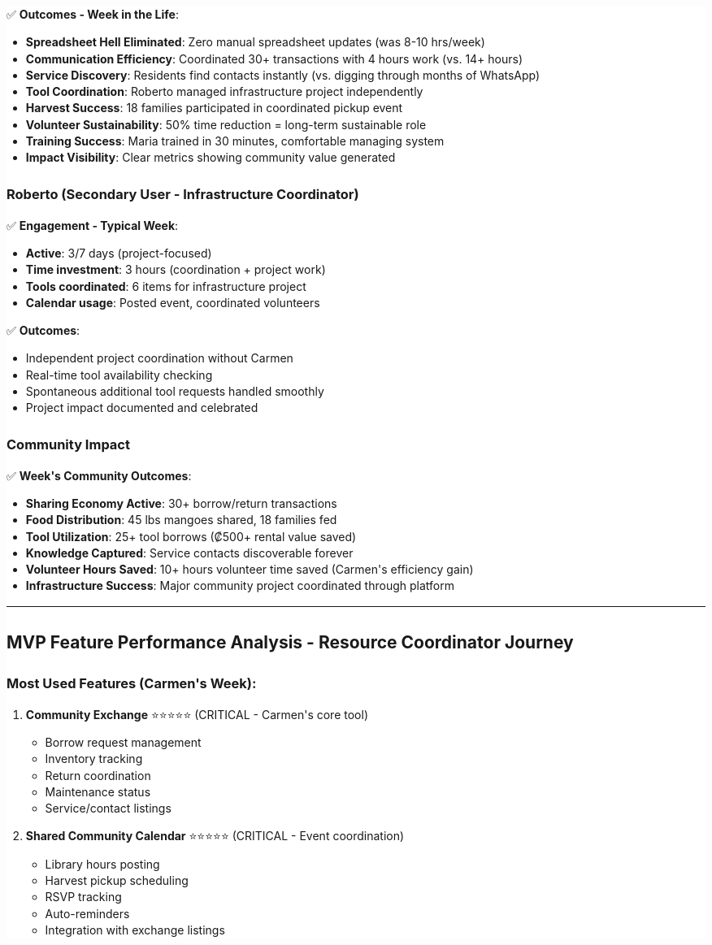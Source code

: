 ✅ **Outcomes - Week in the Life**:
- **Spreadsheet Hell Eliminated**: Zero manual spreadsheet updates (was 8-10 hrs/week)
- **Communication Efficiency**: Coordinated 30+ transactions with 4 hours work (vs. 14+ hours)
- **Service Discovery**: Residents find contacts instantly (vs. digging through months of WhatsApp)
- **Tool Coordination**: Roberto managed infrastructure project independently
- **Harvest Success**: 18 families participated in coordinated pickup event
- **Volunteer Sustainability**: 50% time reduction = long-term sustainable role
- **Training Success**: Maria trained in 30 minutes, comfortable managing system
- **Impact Visibility**: Clear metrics showing community value generated

### Roberto (Secondary User - Infrastructure Coordinator)
✅ **Engagement - Typical Week**:
- **Active**: 3/7 days (project-focused)
- **Time investment**: 3 hours (coordination + project work)
- **Tools coordinated**: 6 items for infrastructure project
- **Calendar usage**: Posted event, coordinated volunteers

✅ **Outcomes**:
- Independent project coordination without Carmen
- Real-time tool availability checking
- Spontaneous additional tool requests handled smoothly
- Project impact documented and celebrated

### Community Impact
✅ **Week's Community Outcomes**:
- **Sharing Economy Active**: 30+ borrow/return transactions
- **Food Distribution**: 45 lbs mangoes shared, 18 families fed
- **Tool Utilization**: 25+ tool borrows (₡500+ rental value saved)
- **Knowledge Captured**: Service contacts discoverable forever
- **Volunteer Hours Saved**: 10+ hours volunteer time saved (Carmen's efficiency gain)
- **Infrastructure Success**: Major community project coordinated through platform

---

## MVP Feature Performance Analysis - Resource Coordinator Journey

### Most Used Features (Carmen's Week):
1. **Community Exchange** ⭐⭐⭐⭐⭐ (CRITICAL - Carmen's core tool)
   - Borrow request management
   - Inventory tracking
   - Return coordination
   - Maintenance status
   - Service/contact listings
   
2. **Shared Community Calendar** ⭐⭐⭐⭐⭐ (CRITICAL - Event coordination)
   - Library hours posting
   - Harvest pickup scheduling
   - RSVP tracking
   - Auto-reminders
   - Integration with exchange listings
   
